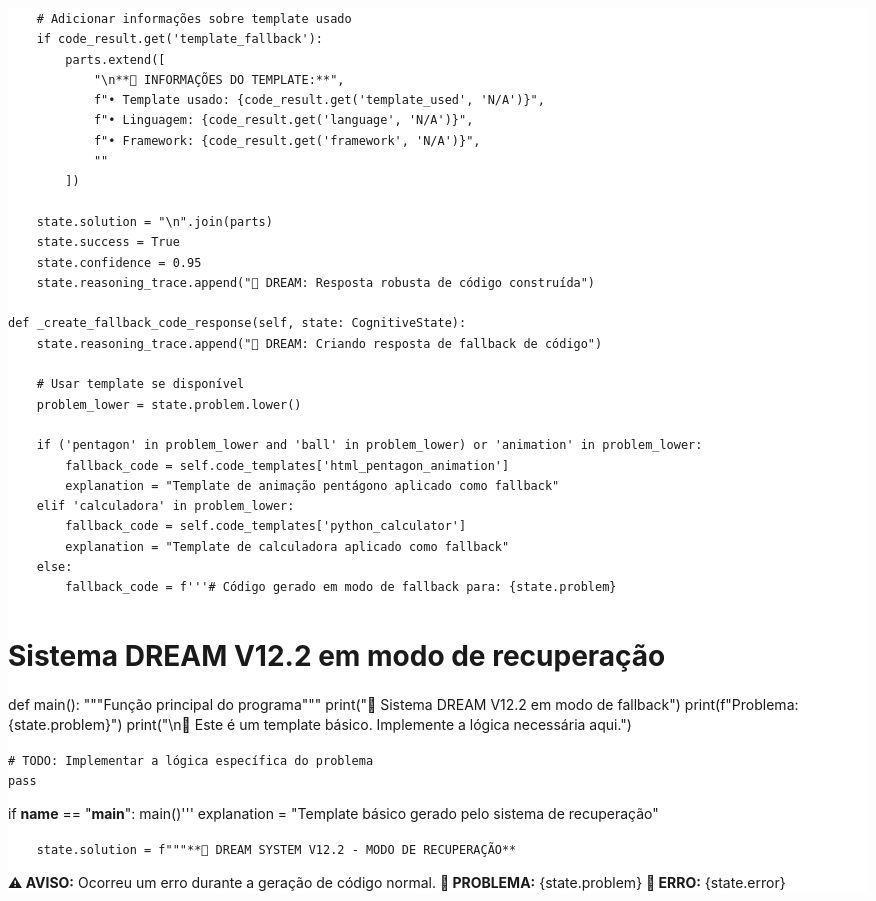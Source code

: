         # Adicionar informações sobre template usado
        if code_result.get('template_fallback'):
            parts.extend([
                "\n**🔄 INFORMAÇÕES DO TEMPLATE:**",
                f"• Template usado: {code_result.get('template_used', 'N/A')}",
                f"• Linguagem: {code_result.get('language', 'N/A')}",
                f"• Framework: {code_result.get('framework', 'N/A')}",
                ""
            ])
        
        state.solution = "\n".join(parts)
        state.success = True
        state.confidence = 0.95
        state.reasoning_trace.append("🎉 DREAM: Resposta robusta de código construída")

    def _create_fallback_code_response(self, state: CognitiveState):
        state.reasoning_trace.append("🔄 DREAM: Criando resposta de fallback de código")
        
        # Usar template se disponível
        problem_lower = state.problem.lower()
        
        if ('pentagon' in problem_lower and 'ball' in problem_lower) or 'animation' in problem_lower:
            fallback_code = self.code_templates['html_pentagon_animation']
            explanation = "Template de animação pentágono aplicado como fallback"
        elif 'calculadora' in problem_lower:
            fallback_code = self.code_templates['python_calculator']
            explanation = "Template de calculadora aplicado como fallback"
        else:
            fallback_code = f'''# Código gerado em modo de fallback para: {state.problem}
# Sistema DREAM V12.2 em modo de recuperação

def main():
    """Função principal do programa"""
    print("🧠 Sistema DREAM V12.2 em modo de fallback")
    print(f"Problema: {state.problem}")
    print("\\n📝 Este é um template básico. Implemente a lógica necessária aqui.")
    
    # TODO: Implementar a lógica específica do problema
    pass

if __name__ == "__main__":
    main()'''
            explanation = "Template básico gerado pelo sistema de recuperação"
        
        state.solution = f"""**🔄 DREAM SYSTEM V12.2 - MODO DE RECUPERAÇÃO**

**⚠️ AVISO:** Ocorreu um erro durante a geração de código normal.
**🎯 PROBLEMA:** {state.problem}
**🔧 ERRO:** {state.error}
